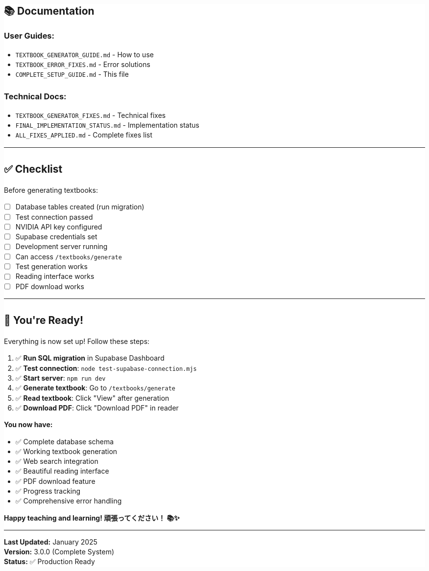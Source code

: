 ## 📚 Documentation

### User Guides:
- `TEXTBOOK_GENERATOR_GUIDE.md` - How to use
- `TEXTBOOK_ERROR_FIXES.md` - Error solutions
- `COMPLETE_SETUP_GUIDE.md` - This file

### Technical Docs:
- `TEXTBOOK_GENERATOR_FIXES.md` - Technical fixes
- `FINAL_IMPLEMENTATION_STATUS.md` - Implementation status
- `ALL_FIXES_APPLIED.md` - Complete fixes list

---

## ✅ Checklist

Before generating textbooks:

- [ ] Database tables created (run migration)
- [ ] Test connection passed
- [ ] NVIDIA API key configured
- [ ] Supabase credentials set
- [ ] Development server running
- [ ] Can access `/textbooks/generate`
- [ ] Test generation works
- [ ] Reading interface works
- [ ] PDF download works

---

## 🎉 You're Ready!

Everything is now set up! Follow these steps:

1. ✅ **Run SQL migration** in Supabase Dashboard
2. ✅ **Test connection**: `node test-supabase-connection.mjs`
3. ✅ **Start server**: `npm run dev`
4. ✅ **Generate textbook**: Go to `/textbooks/generate`
5. ✅ **Read textbook**: Click "View" after generation
6. ✅ **Download PDF**: Click "Download PDF" in reader

**You now have:**
- ✅ Complete database schema
- ✅ Working textbook generation
- ✅ Web search integration
- ✅ Beautiful reading interface
- ✅ PDF download feature
- ✅ Progress tracking
- ✅ Comprehensive error handling

**Happy teaching and learning! 頑張ってください！ 📚✨**

---

**Last Updated:** January 2025  
**Version:** 3.0.0 (Complete System)  
**Status:** ✅ Production Ready
